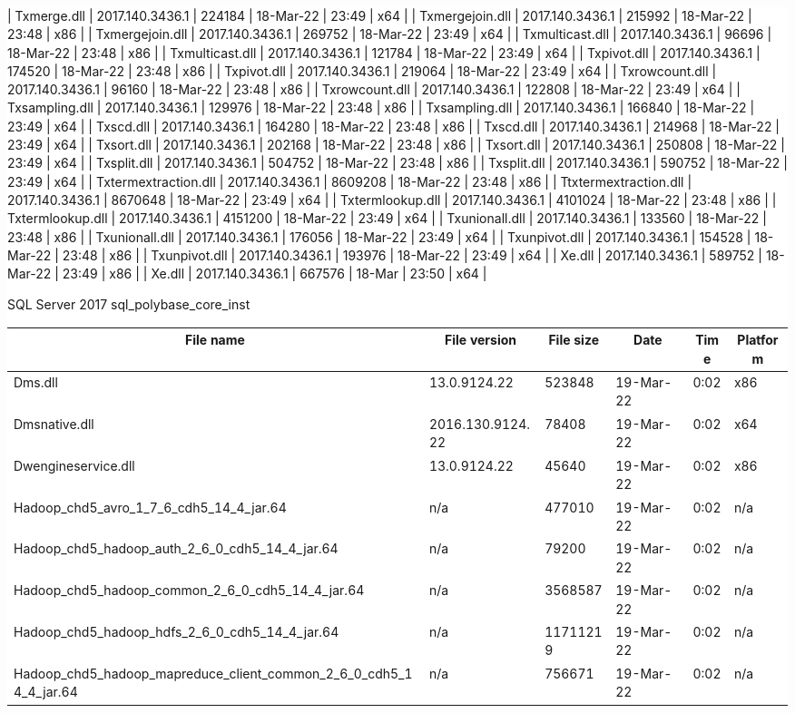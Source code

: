 | Txmerge.dll                                                   | 2017.140.3436.1 | 224184    | 18-Mar-22 | 23:49 | x64      |
| Txmergejoin.dll                                               | 2017.140.3436.1 | 215992    | 18-Mar-22 | 23:48 | x86      |
| Txmergejoin.dll                                               | 2017.140.3436.1 | 269752    | 18-Mar-22 | 23:49 | x64      |
| Txmulticast.dll                                               | 2017.140.3436.1 | 96696     | 18-Mar-22 | 23:48 | x86      |
| Txmulticast.dll                                               | 2017.140.3436.1 | 121784    | 18-Mar-22 | 23:49 | x64      |
| Txpivot.dll                                                   | 2017.140.3436.1 | 174520    | 18-Mar-22 | 23:48 | x86      |
| Txpivot.dll                                                   | 2017.140.3436.1 | 219064    | 18-Mar-22 | 23:49 | x64      |
| Txrowcount.dll                                                | 2017.140.3436.1 | 96160     | 18-Mar-22 | 23:48 | x86      |
| Txrowcount.dll                                                | 2017.140.3436.1 | 122808    | 18-Mar-22 | 23:49 | x64      |
| Txsampling.dll                                                | 2017.140.3436.1 | 129976    | 18-Mar-22 | 23:48 | x86      |
| Txsampling.dll                                                | 2017.140.3436.1 | 166840    | 18-Mar-22 | 23:49 | x64      |
| Txscd.dll                                                     | 2017.140.3436.1 | 164280    | 18-Mar-22 | 23:48 | x86      |
| Txscd.dll                                                     | 2017.140.3436.1 | 214968    | 18-Mar-22 | 23:49 | x64      |
| Txsort.dll                                                    | 2017.140.3436.1 | 202168    | 18-Mar-22 | 23:48 | x86      |
| Txsort.dll                                                    | 2017.140.3436.1 | 250808    | 18-Mar-22 | 23:49 | x64      |
| Txsplit.dll                                                   | 2017.140.3436.1 | 504752    | 18-Mar-22 | 23:48 | x86      |
| Txsplit.dll                                                   | 2017.140.3436.1 | 590752    | 18-Mar-22 | 23:49 | x64      |
| Txtermextraction.dll                                          | 2017.140.3436.1 | 8609208   | 18-Mar-22 | 23:48 | x86      |
| Ttxtermextraction.dll                                         | 2017.140.3436.1 | 8670648   | 18-Mar-22 | 23:49 | x64      |
| Txtermlookup.dll                                              | 2017.140.3436.1 | 4101024   | 18-Mar-22 | 23:48 | x86      |
| Txtermlookup.dll                                              | 2017.140.3436.1 | 4151200   | 18-Mar-22 | 23:49 | x64      |
| Txunionall.dll                                                | 2017.140.3436.1 | 133560    | 18-Mar-22 | 23:48 | x86      |
| Txunionall.dll                                                | 2017.140.3436.1 | 176056    | 18-Mar-22 | 23:49 | x64      |
| Txunpivot.dll                                                 | 2017.140.3436.1 | 154528    | 18-Mar-22 | 23:48 | x86      |
| Txunpivot.dll                                                 | 2017.140.3436.1 | 193976    | 18-Mar-22 | 23:49 | x64      |
| Xe.dll                                                        | 2017.140.3436.1 | 589752    | 18-Mar-22 | 23:49 | x86      |
| Xe.dll                                                        | 2017.140.3436.1 | 667576    | 18-Mar    | 23:50 | x64      |

SQL Server 2017 sql_polybase_core_inst

| File   name                                                              | File version     | File size | Date      | Time  | Platform |
|--------------------------------------------------------------------------|------------------|-----------|-----------|-------|----------|
| Dms.dll                                                                  | 13.0.9124.22     | 523848    | 19-Mar-22 | 0:02  | x86      |
| Dmsnative.dll                                                            | 2016.130.9124.22 | 78408     | 19-Mar-22 | 0:02  | x64      |
| Dwengineservice.dll                                                      | 13.0.9124.22     | 45640     | 19-Mar-22 | 0:02  | x86      |
| Hadoop_chd5_avro_1_7_6_cdh5_14_4_jar.64                                  | n/a              | 477010    | 19-Mar-22 | 0:02  | n/a      |
| Hadoop_chd5_hadoop_auth_2_6_0_cdh5_14_4_jar.64                           | n/a              | 79200     | 19-Mar-22 | 0:02  | n/a      |
| Hadoop_chd5_hadoop_common_2_6_0_cdh5_14_4_jar.64                         | n/a              | 3568587   | 19-Mar-22 | 0:02  | n/a      |
| Hadoop_chd5_hadoop_hdfs_2_6_0_cdh5_14_4_jar.64                           | n/a              | 11711219  | 19-Mar-22 | 0:02  | n/a      |
| Hadoop_chd5_hadoop_mapreduce_client_common_2_6_0_cdh5_14_4_jar.64        | n/a              | 756671    | 19-Mar-22 | 0:02  | n/a      |